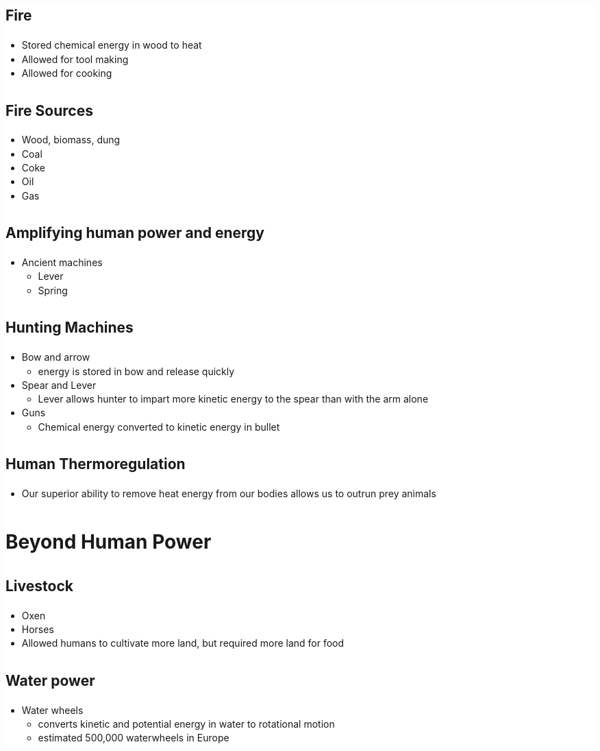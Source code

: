

## Fire
- Stored chemical energy in wood to heat
- Allowed for tool making
- Allowed for cooking



## Fire Sources
- Wood, biomass, dung
- Coal
- Coke
- Oil
- Gas



## Amplifying human power and energy
- Ancient machines
    - Lever
    - Spring



## Hunting Machines
- Bow and arrow
    - energy is stored in bow and release quickly
- Spear and Lever
    - Lever allows hunter to impart more kinetic energy to the spear
      than with the arm alone
- Guns
    - Chemical energy converted to kinetic energy in bullet



## Human Thermoregulation
- Our superior ability to remove heat energy from our bodies allows us
  to outrun prey animals

# Beyond Human Power

## Livestock
- Oxen
- Horses
- Allowed humans to cultivate more land, but required more land for food



## Water power
- Water wheels
    - converts kinetic and potential energy in water to rotational
      motion
    - estimated 500,000 waterwheels in Europe
